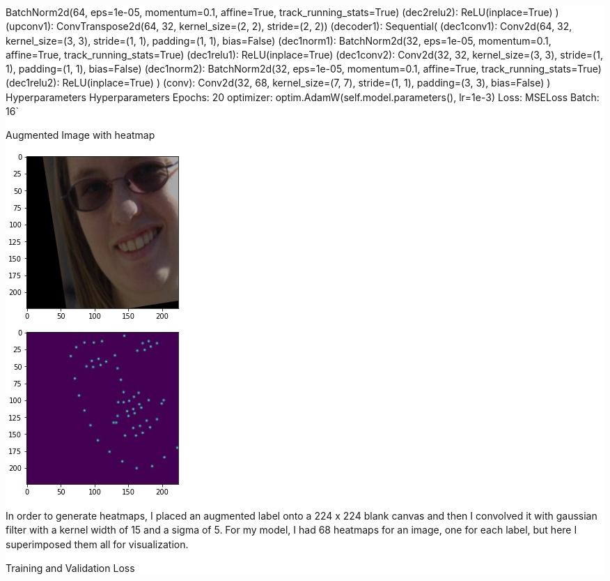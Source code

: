 BatchNorm2d(64, eps=1e-05, momentum=0.1, affine=True, track_running_stats=True)                           (dec2relu2): ReLU(inplace=True)                         )                         (upconv1): ConvTranspose2d(64, 32, kernel_size=(2, 2), stride=(2, 2))                         (decoder1): Sequential(                           (dec1conv1): Conv2d(64, 32, kernel_size=(3, 3), stride=(1, 1), padding=(1, 1), bias=False)                           (dec1norm1): BatchNorm2d(32, eps=1e-05, momentum=0.1, affine=True, track_running_stats=True)                           (dec1relu1): ReLU(inplace=True)                           (dec1conv2): Conv2d(32, 32, kernel_size=(3, 3), stride=(1, 1), padding=(1, 1), bias=False)                           (dec1norm2): BatchNorm2d(32, eps=1e-05, momentum=0.1, affine=True, track_running_stats=True)                           (dec1relu2): ReLU(inplace=True)                         )                         (conv): Conv2d(32, 68, kernel_size=(7, 7), stride=(1, 1), padding=(3, 3), bias=False)                       )                            Hyperparameters                           Hyperparameters                           Epochs: 20                           optimizer: optim.AdamW(self.model.parameters(), lr=1e-3)                           Loss: MSELoss                           Batch: 16`

                    
                

Augmented Image with heatmap

![](website/augmented_image_with_heatmaps.jpg)

In order to generate heatmaps, I placed an augmented label onto a 224 x 224 blank canvas and then I convolved it with gaussian filter with a kernel width of 15 and a sigma of 5. For my model, I had 68 heatmaps for an image, one for each label, but here I superimposed them all for visualization.

Training and Validation Loss
